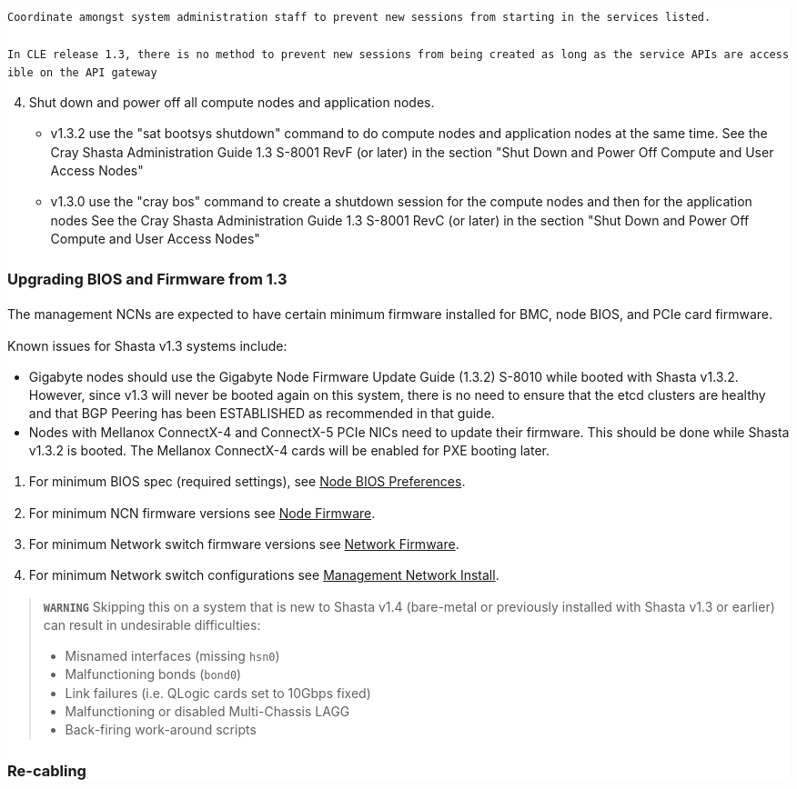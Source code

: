     Coordinate amongst system administration staff to prevent new sessions from starting in the services listed.

    In CLE release 1.3, there is no method to prevent new sessions from being created as long as the service APIs are accessible on the API gateway

4. Shut down and power off all compute nodes and application nodes.

    * v1.3.2 use the "sat bootsys shutdown" command to do compute nodes and application nodes at the same time.
    See the Cray Shasta Administration Guide 1.3 S-8001 RevF (or later) in the section "Shut Down and Power Off Compute and User Access Nodes"

    * v1.3.0 use the "cray bos" command to create a shutdown session for the compute nodes and then for the application nodes
    See the Cray Shasta Administration Guide 1.3 S-8001 RevC (or later) in the section "Shut Down and Power Off Compute and User Access Nodes"


<a name="upgrading-bios-and-firmware-from-1.3"></a>
### Upgrading BIOS and Firmware from 1.3

The management NCNs are expected to have certain minimum firmware installed for BMC, node BIOS, and PCIe card
firmware.

Known issues for Shasta v1.3 systems include:
* Gigabyte nodes should use the Gigabyte Node Firmware Update Guide (1.3.2) S-8010 while booted with Shasta v1.3.2.  However, since v1.3 will never be booted again on this system, there is no need to ensure that the etcd clusters are healthy and that BGP Peering has been ESTABLISHED as recommended in that guide.
* Nodes with Mellanox ConnectX-4 and ConnectX-5 PCIe NICs need to update their firmware.  This should be done while Shasta v1.3.2 is booted.  The Mellanox ConnectX-4 cards will be enabled for PXE booting later.

1. For minimum BIOS spec (required settings), see [Node BIOS Preferences](200-NCN-BIOS-PREF.md).

2. For minimum NCN firmware versions see [Node Firmware](252-FIRMWARE-NCN.md).

3. For minimum Network switch firmware versions see [Network Firmware](251-FIRMWARE-NETWORK.md).

4. For minimum Network switch configurations see [Management Network Install](401-MANAGEMENT-NETWORK-INSTALL.md).

> **`WARNING`** Skipping this on a system that is new to Shasta v1.4 (bare-metal or previously installed with Shasta v1.3 or earlier) can result in undesirable difficulties:
>
> - Misnamed interfaces (missing `hsn0`)
> - Malfunctioning bonds (`bond0`)
> - Link failures (i.e. QLogic cards set to 10Gbps fixed)
> - Malfunctioning or disabled Multi-Chassis LAGG
> - Back-firing work-around scripts

<a name="recabling"></a>
### Re-cabling
